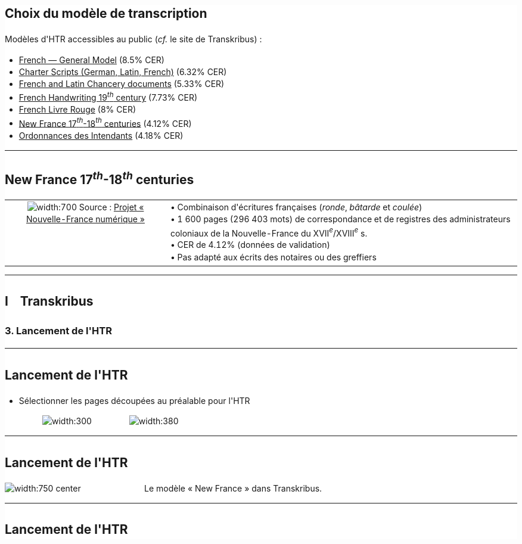 
## Choix du modèle de transcription

Modèles d'HTR accessibles au public (_cf._ le site de Transkribus) : 
* [French — General Model](https://readcoop.eu/model/french-general-model/) (8.5% CER)
* [Charter Scripts (German, Latin, French)](https://readcoop.eu/model/charter-scripts-german-latin-french/) (6.32% CER)
* [French and Latin Chancery documents](https://readcoop.eu/model/french-and-latin-chancery-documents/) (5.33% CER)
* [French Handwriting 19$^{th}$ century](https://readcoop.eu/model/french-handwriting-19th-century/) (7.73% CER) 
* [French Livre Rouge](https://readcoop.eu/model/french-livre-rouge/) (8% CER)
* [New France 17$^{th}$-18$^{th}$ centuries](https://readcoop.eu/model/new-france-17th-18th-centuries/) (4.12% CER) 
* [Ordonnances des Intendants](https://readcoop.eu/model/ordonnances-des-intendants/) (4.18% CER)

---

## New France 17$^{th}$-18$^{th}$ centuries
|         |            | 
|:-------------:|-----| 
| ![width:700](img/new_france.png) Source : [Projet « Nouvelle-France numérique »](http://nouvellefrancenumerique.info)    | • Combinaison d'écritures françaises (_ronde_, _bâtarde_ et _coulée_) <br> • 1 600 pages (296 403 mots) de correspondance et de registres des administrateurs coloniaux de la Nouvelle-France du XVII$^e$/XVIII$^e$  s.<br> • CER de 4.12% (données de validation)<br> • Pas adapté aux écrits des notaires ou des greffiers |

---

## I&nbsp;&nbsp;&nbsp; Transkribus

### 3. Lancement de l'HTR 

---

## Lancement de l'HTR
* Sélectionner les pages découpées au préalable pour l'HTR

&nbsp;&nbsp;&nbsp;&nbsp;&nbsp;&nbsp;&nbsp;&nbsp;&nbsp;&nbsp;&nbsp;&nbsp;&nbsp;&nbsp;&nbsp;&nbsp;![width:300](img/overview.png)&nbsp;&nbsp;&nbsp;&nbsp;&nbsp;&nbsp;&nbsp;&nbsp;&nbsp;&nbsp;&nbsp;&nbsp;&nbsp;&nbsp;&nbsp;&nbsp;![width:380](img/overview_modèle.png)

---

## Lancement de l'HTR

![width:750 center](img/modèle.png)
&nbsp;&nbsp;&nbsp;&nbsp;&nbsp;&nbsp;&nbsp;&nbsp;&nbsp;&nbsp;&nbsp;&nbsp;&nbsp;&nbsp;&nbsp;&nbsp;&nbsp;&nbsp;&nbsp;&nbsp;&nbsp;&nbsp;&nbsp;&nbsp;&nbsp;&nbsp;Le modèle « New France » dans Transkribus.

---

## Lancement de l'HTR
